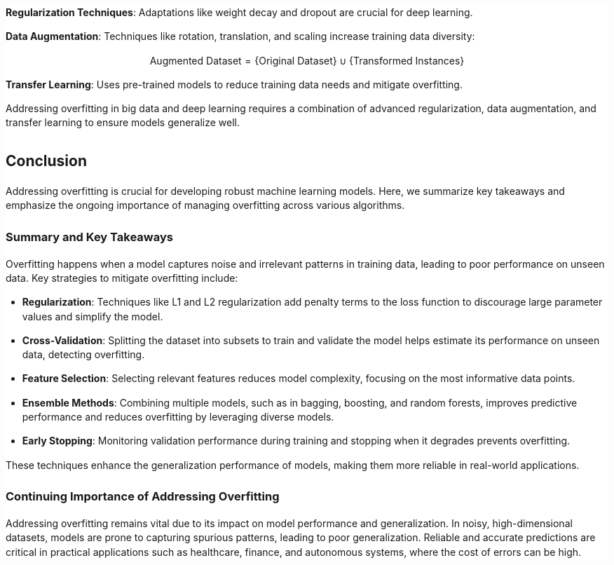 **Regularization Techniques**: Adaptations like weight decay and dropout
are crucial for deep learning.

**Data Augmentation**: Techniques like rotation, translation, and
scaling increase training data diversity:

``` math
\text{Augmented Dataset} = \{\text{Original Dataset}\} \cup \{\text{Transformed Instances}\}
```

**Transfer Learning**: Uses pre-trained models to reduce training data
needs and mitigate overfitting.

Addressing overfitting in big data and deep learning requires a
combination of advanced regularization, data augmentation, and transfer
learning to ensure models generalize well.

## Conclusion

Addressing overfitting is crucial for developing robust machine learning
models. Here, we summarize key takeaways and emphasize the ongoing
importance of managing overfitting across various algorithms.

### Summary and Key Takeaways

Overfitting happens when a model captures noise and irrelevant patterns
in training data, leading to poor performance on unseen data. Key
strategies to mitigate overfitting include:

- **Regularization**: Techniques like L1 and L2 regularization add
  penalty terms to the loss function to discourage large parameter
  values and simplify the model.

- **Cross-Validation**: Splitting the dataset into subsets to train and
  validate the model helps estimate its performance on unseen data,
  detecting overfitting.

- **Feature Selection**: Selecting relevant features reduces model
  complexity, focusing on the most informative data points.

- **Ensemble Methods**: Combining multiple models, such as in bagging,
  boosting, and random forests, improves predictive performance and
  reduces overfitting by leveraging diverse models.

- **Early Stopping**: Monitoring validation performance during training
  and stopping when it degrades prevents overfitting.

These techniques enhance the generalization performance of models,
making them more reliable in real-world applications.

### Continuing Importance of Addressing Overfitting

Addressing overfitting remains vital due to its impact on model
performance and generalization. In noisy, high-dimensional datasets,
models are prone to capturing spurious patterns, leading to poor
generalization. Reliable and accurate predictions are critical in
practical applications such as healthcare, finance, and autonomous
systems, where the cost of errors can be high.

